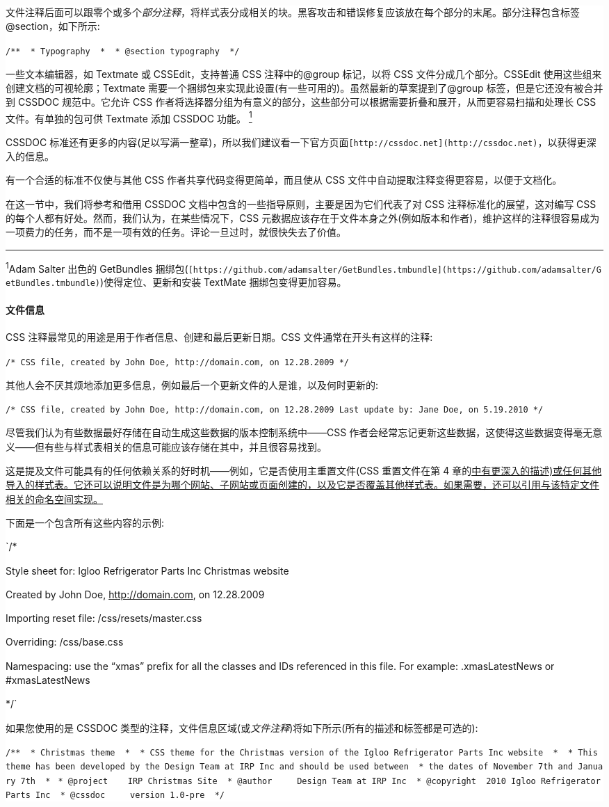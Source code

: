文件注释后面可以跟零个或多个*部分注释*，将样式表分成相关的块。黑客攻击和错误修复应该放在每个部分的末尾。部分注释包含标签@section，如下所示:

`/**
 * Typography
 *
 * @section typography
 */`

一些文本编辑器，如 Textmate 或 CSSEdit，支持普通 CSS 注释中的@group 标记，以将 CSS 文件分成几个部分。CSSEdit 使用这些组来创建文档的可视轮廓；Textmate 需要一个捆绑包来实现此设置(有一些可用的)。虽然最新的草案提到了@group 标签，但是它还没有被合并到 CSSDOC 规范中。它允许 CSS 作者将选择器分组为有意义的部分，这些部分可以根据需要折叠和展开，从而更容易扫描和处理长 CSS 文件。有单独的包可供 Textmate 添加 CSSDOC 功能。 [<sup class="calibre18">1</sup>](#CHP-2-FN-1)

CSSDOC 标准还有更多的内容(足以写满一整章)，所以我们建议看一下官方页面`[http://cssdoc.net](http://cssdoc.net)`，以获得更深入的信息。

有一个合适的标准不仅使与其他 CSS 作者共享代码变得更简单，而且使从 CSS 文件中自动提取注释变得更容易，以便于文档化。

在这一节中，我们将参考和借用 CSSDOC 文档中包含的一些指导原则，主要是因为它们代表了对 CSS 注释标准化的展望，这对编写 CSS 的每个人都有好处。然而，我们认为，在某些情况下，CSS 元数据应该存在于文件本身之外(例如版本和作者)，维护这样的注释很容易成为一项费力的任务，而不是一项有效的任务。评论一旦过时，就很快失去了价值。

____________

<sup class="calibre19">1</sup>Adam Salter 出色的 GetBundles 捆绑包(`[https://github.com/adamsalter/GetBundles.tmbundle](https://github.com/adamsalter/GetBundles.tmbundle)`)使得定位、更新和安装 TextMate 捆绑包变得更加容易。

#### 文件信息

CSS 注释最常见的用途是用于作者信息、创建和最后更新日期。CSS 文件通常在开头有这样的注释:

`/* CSS file, created by John Doe, http://domain.com, on 12.28.2009 */`

其他人会不厌其烦地添加更多信息，例如最后一个更新文件的人是谁，以及何时更新的:

`/* CSS file, created by John Doe, http://domain.com, on 12.28.2009
Last update by: Jane Doe, on 5.19.2010 */`

尽管我们认为有些数据最好存储在自动生成这些数据的版本控制系统中——CSS 作者会经常忘记更新这些数据，这使得这些数据变得毫无意义——但有些与样式表相关的信息可能应该存储在其中，并且很容易找到。

这是提及文件可能具有的任何依赖关系的好时机——例如，它是否使用主重置文件(CSS 重置文件在第 4 章的[中有更深入的描述)或任何其他导入的样式表。它还可以说明文件是为哪个网站、子网站或页面创建的，以及它是否覆盖其他样式表。如果需要，还可以引用与该特定文件相关的命名空间实现。](04.html#ch4)

下面是一个包含所有这些内容的示例:

`/*

Style sheet for: Igloo Refrigerator Parts Inc Christmas website

Created by John Doe, http://domain.com, on 12.28.2009

Importing reset file: /css/resets/master.css

Overriding: /css/base.css

Namespacing: use the “xmas” prefix for all the classes and IDs referenced in this file. For example: .xmasLatestNews or #xmasLatestNews

*/`

如果您使用的是 CSSDOC 类型的注释，文件信息区域(或*文件注释*)将如下所示(所有的描述和标签都是可选的):

`/**
 * Christmas theme
 *
 * CSS theme for the Christmas version of the Igloo Refrigerator Parts Inc website
 *
 * This theme has been developed by the Design Team at IRP Inc and should be used between
 * the dates of November 7th and January 7th
 *` ` * @project    IRP Christmas Site
 * @author     Design Team at IRP Inc
 * @copyright  2010 Igloo Refrigerator Parts Inc
 * @cssdoc     version 1.0-pre
 */`
